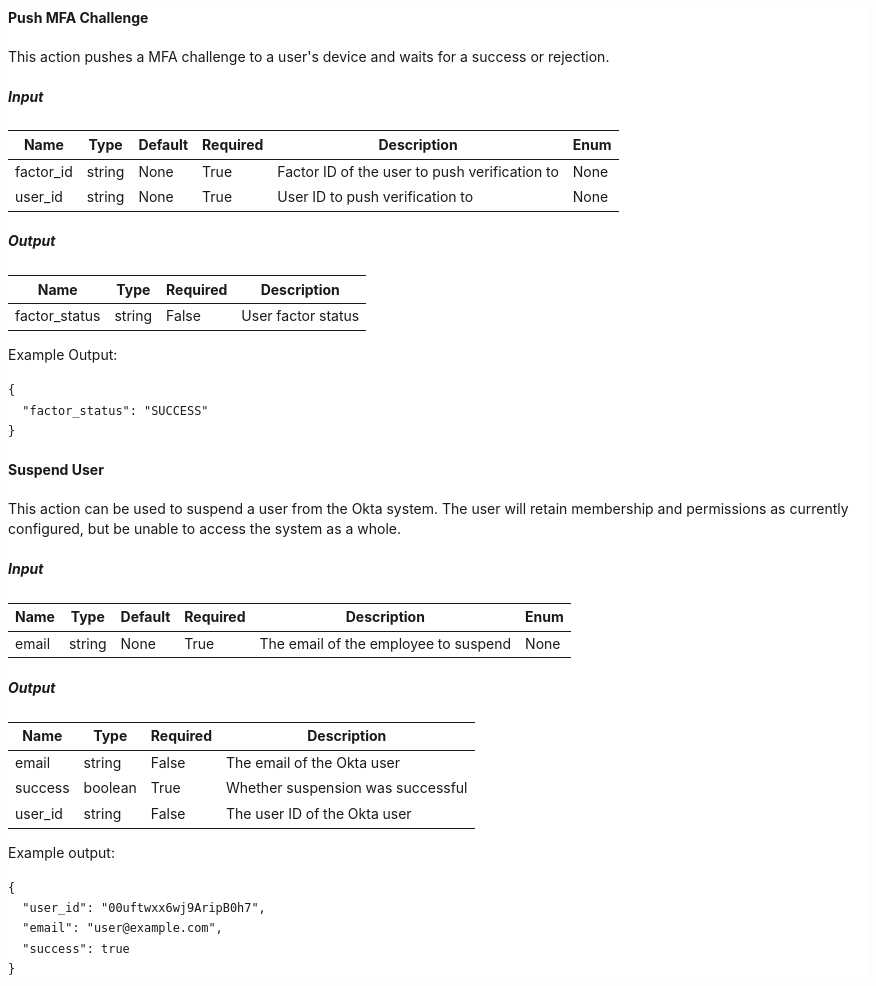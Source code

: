 #### Push MFA Challenge

This action pushes a MFA challenge to a user's device and waits for a success or rejection.

##### Input

|Name|Type|Default|Required|Description|Enum|
|----|----|-------|--------|-----------|----|
|factor_id|string|None|True|Factor ID of the user to push verification to|None|
|user_id|string|None|True|User ID to push verification to|None|

##### Output

|Name|Type|Required|Description|
|----|----|--------|-----------|
|factor_status|string|False|User factor status|

Example Output:

```
{
  "factor_status": "SUCCESS"
}
```

#### Suspend User

This action can be used to suspend a user from the Okta system. The user will retain
membership and permissions as currently configured, but be unable to access the system
as a whole.

##### Input

|Name|Type|Default|Required|Description|Enum|
|----|----|-------|--------|-----------|----|
|email|string|None|True|The email of the employee to suspend|None|

##### Output

|Name|Type|Required|Description|
|----|----|--------|-----------|
|email|string|False|The email of the Okta user|
|success|boolean|True|Whether suspension was successful|
|user_id|string|False|The user ID of the Okta user|

Example output:

```
{
  "user_id": "00uftwxx6wj9AripB0h7",
  "email": "user@example.com",
  "success": true
}
```
